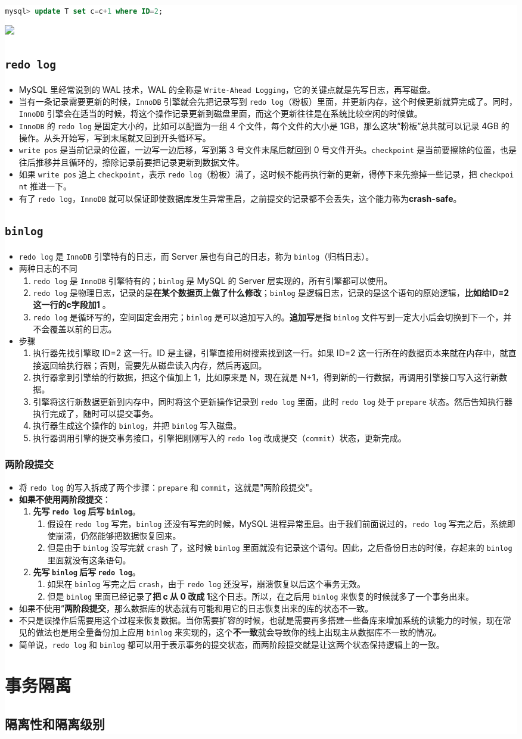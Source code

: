 ```sql
mysql> update T set c=c+1 where ID=2;
```

![](https://gcore.jsdelivr.net/gh/Bruce0hh/Bruce0hh.github.io/pic-bed/20220811005456.png)

## `redo log`

- MySQL 里经常说到的 WAL 技术，WAL 的全称是 `Write-Ahead Logging`，它的关键点就是先写日志，再写磁盘。
- 当有一条记录需要更新的时候，`InnoDB` 引擎就会先把记录写到 `redo log`（粉板）里面，并更新内存，这个时候更新就算完成了。同时，`InnoDB` 引擎会在适当的时候，将这个操作记录更新到磁盘里面，而这个更新往往是在系统比较空闲的时候做。
- `InnoDB` 的 `redo log` 是固定大小的，比如可以配置为一组 4 个文件，每个文件的大小是 1GB，那么这块“粉板”总共就可以记录 4GB 的操作。从头开始写，写到末尾就又回到开头循环写。
- `write pos` 是当前记录的位置，一边写一边后移，写到第 3 号文件末尾后就回到 0 号文件开头。`checkpoint` 是当前要擦除的位置，也是往后推移并且循环的，擦除记录前要把记录更新到数据文件。
- 如果 `write pos` 追上 `checkpoint`，表示 `redo log`（粉板）满了，这时候不能再执行新的更新，得停下来先擦掉一些记录，把 `checkpoint` 推进一下。
- 有了 `redo log`，`InnoDB` 就可以保证即使数据库发生异常重启，之前提交的记录都不会丢失，这个能力称为**crash-safe**。

## `binlog`

- `redo log` 是 `InnoDB` 引擎特有的日志，而 Server 层也有自己的日志，称为 `binlog`（归档日志）。
- 两种日志的不同
  1. `redo log` 是 `InnoDB` 引擎特有的；`binlog` 是 MySQL 的 Server 层实现的，所有引擎都可以使用。
  2. `redo log` 是物理日志，记录的是**在某个数据页上做了什么修改**；`binlog` 是逻辑日志，记录的是这个语句的原始逻辑，**比如给ID=2这一行的c字段加1** 。
  3. `redo log` 是循环写的，空间固定会用完；`binlog` 是可以追加写入的。**追加写**是指 `binlog` 文件写到一定大小后会切换到下一个，并不会覆盖以前的日志。
- 步骤
  1. 执行器先找引擎取 ID=2 这一行。ID 是主键，引擎直接用树搜索找到这一行。如果 ID=2 这一行所在的数据页本来就在内存中，就直接返回给执行器；否则，需要先从磁盘读入内存，然后再返回。
  2. 执行器拿到引擎给的行数据，把这个值加上 1，比如原来是 N，现在就是 N+1，得到新的一行数据，再调用引擎接口写入这行新数据。
  3. 引擎将这行新数据更新到内存中，同时将这个更新操作记录到 `redo log` 里面，此时 `redo log` 处于 `prepare` 状态。然后告知执行器执行完成了，随时可以提交事务。
  4. 执行器生成这个操作的 `binlog`，并把 `binlog` 写入磁盘。
  5. 执行器调用引擎的提交事务接口，引擎把刚刚写入的 `redo log` 改成提交（`commit`）状态，更新完成。

### 两阶段提交

- 将 `redo log` 的写入拆成了两个步骤：`prepare` 和 `commit`，这就是"两阶段提交"。
- **如果不使用两阶段提交**：
  1. **先写 `redo log` 后写 `binlog`**。
     1. 假设在 `redo log` 写完，`binlog` 还没有写完的时候，MySQL 进程异常重启。由于我们前面说过的，`redo log` 写完之后，系统即使崩溃，仍然能够把数据恢复回来。
     2. 但是由于 `binlog` 没写完就 `crash` 了，这时候 `binlog` 里面就没有记录这个语句。因此，之后备份日志的时候，存起来的 `binlog` 里面就没有这条语句。
  2. **先写 `binlog` 后写 `redo log`**。
     1. 如果在 `binlog` 写完之后 `crash`，由于 `redo log` 还没写，崩溃恢复以后这个事务无效。
     2. 但是 `binlog` 里面已经记录了**把 c 从 0 改成 1**这个日志。所以，在之后用 `binlog` 来恢复的时候就多了一个事务出来。
- 如果不使用“**两阶段提交**，那么数据库的状态就有可能和用它的日志恢复出来的库的状态不一致。
- 不只是误操作后需要用这个过程来恢复数据。当你需要扩容的时候，也就是需要再多搭建一些备库来增加系统的读能力的时候，现在常见的做法也是用全量备份加上应用 `binlog` 来实现的，这个**不一致**就会导致你的线上出现主从数据库不一致的情况。
- 简单说，`redo log` 和 `binlog` 都可以用于表示事务的提交状态，而两阶段提交就是让这两个状态保持逻辑上的一致。

# 事务隔离

## 隔离性和隔离级别
